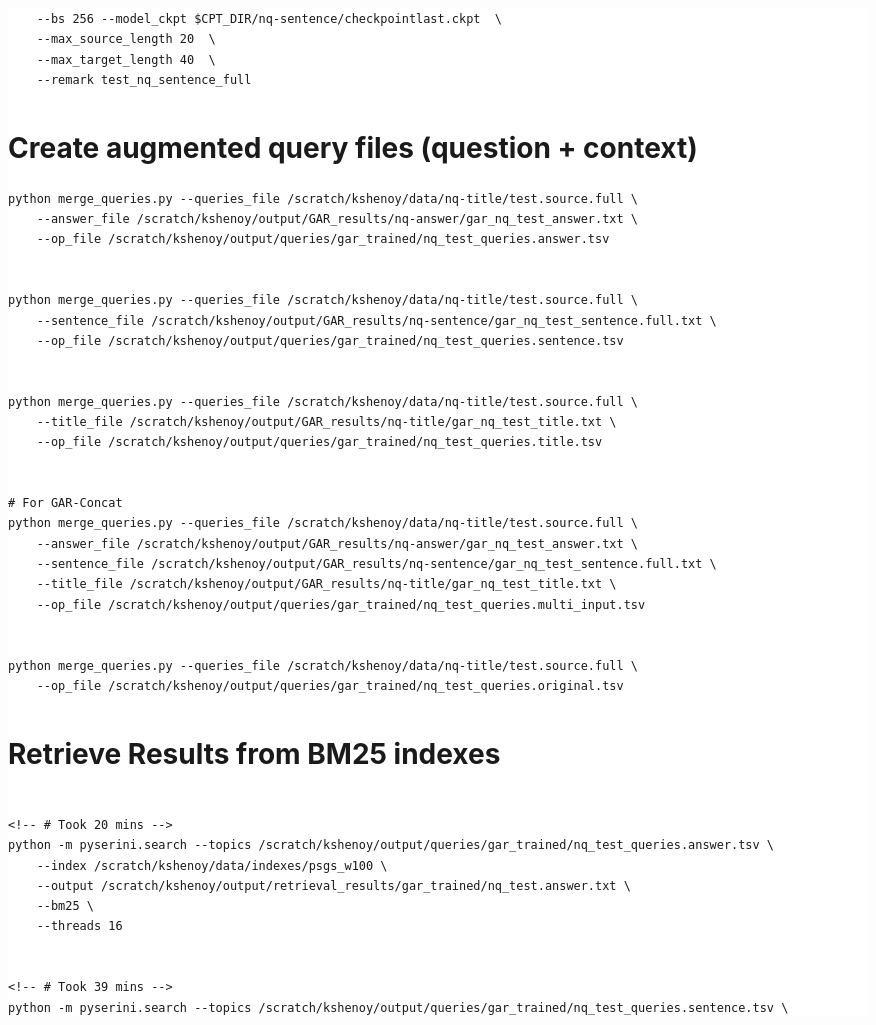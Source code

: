 ```
    --bs 256 --model_ckpt $CPT_DIR/nq-sentence/checkpointlast.ckpt  \
    --max_source_length 20  \
    --max_target_length 40  \
    --remark test_nq_sentence_full

```














# Create augmented query files (question + context)

```
python merge_queries.py --queries_file /scratch/kshenoy/data/nq-title/test.source.full \
    --answer_file /scratch/kshenoy/output/GAR_results/nq-answer/gar_nq_test_answer.txt \
    --op_file /scratch/kshenoy/output/queries/gar_trained/nq_test_queries.answer.tsv


python merge_queries.py --queries_file /scratch/kshenoy/data/nq-title/test.source.full \
    --sentence_file /scratch/kshenoy/output/GAR_results/nq-sentence/gar_nq_test_sentence.full.txt \
    --op_file /scratch/kshenoy/output/queries/gar_trained/nq_test_queries.sentence.tsv


python merge_queries.py --queries_file /scratch/kshenoy/data/nq-title/test.source.full \
    --title_file /scratch/kshenoy/output/GAR_results/nq-title/gar_nq_test_title.txt \
    --op_file /scratch/kshenoy/output/queries/gar_trained/nq_test_queries.title.tsv


# For GAR-Concat
python merge_queries.py --queries_file /scratch/kshenoy/data/nq-title/test.source.full \
    --answer_file /scratch/kshenoy/output/GAR_results/nq-answer/gar_nq_test_answer.txt \
    --sentence_file /scratch/kshenoy/output/GAR_results/nq-sentence/gar_nq_test_sentence.full.txt \
    --title_file /scratch/kshenoy/output/GAR_results/nq-title/gar_nq_test_title.txt \
    --op_file /scratch/kshenoy/output/queries/gar_trained/nq_test_queries.multi_input.tsv


python merge_queries.py --queries_file /scratch/kshenoy/data/nq-title/test.source.full \
    --op_file /scratch/kshenoy/output/queries/gar_trained/nq_test_queries.original.tsv
```



# Retrieve Results from BM25 indexes


```

<!-- # Took 20 mins -->
python -m pyserini.search --topics /scratch/kshenoy/output/queries/gar_trained/nq_test_queries.answer.tsv \
    --index /scratch/kshenoy/data/indexes/psgs_w100 \
    --output /scratch/kshenoy/output/retrieval_results/gar_trained/nq_test.answer.txt \
    --bm25 \
    --threads 16


<!-- # Took 39 mins -->
python -m pyserini.search --topics /scratch/kshenoy/output/queries/gar_trained/nq_test_queries.sentence.tsv \
```
